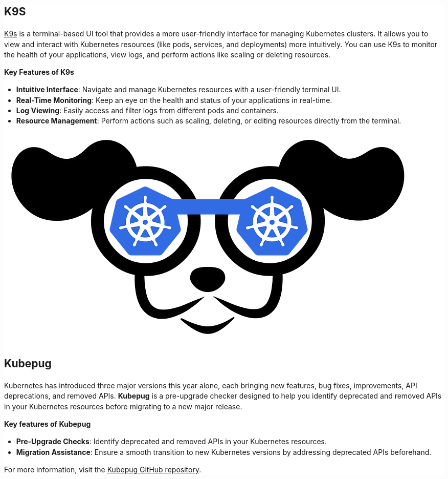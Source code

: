 ## K9S

[K9s](https://github.com/derailed/k9s) is a terminal-based UI tool that provides a more user-friendly interface for managing Kubernetes clusters. It allows you to view and interact with Kubernetes resources (like pods, services, and deployments) more intuitively. You can use K9s to monitor the health of your applications, view logs, and perform actions like scaling or deleting resources.

**Key Features of K9s**

- **Intuitive Interface**: Navigate and manage Kubernetes resources with a user-friendly terminal UI.
- **Real-Time Monitoring**: Keep an eye on the health and status of your applications in real-time.
- **Log Viewing**: Easily access and filter logs from different pods and containers.
- **Resource Management**: Perform actions such as scaling, deleting, or editing resources directly from the terminal.

![Alt text](./k9s.png)

## Kubepug

Kubernetes has introduced three major versions this year alone, each bringing new features, bug fixes, improvements, API deprecations, and removed APIs. **Kubepug** is a pre-upgrade checker designed to help you identify deprecated and removed APIs in your Kubernetes resources before migrating to a new major release.

**Key features of Kubepug**

- **Pre-Upgrade Checks**: Identify deprecated and removed APIs in your Kubernetes resources.
- **Migration Assistance**: Ensure a smooth transition to new Kubernetes versions by addressing deprecated APIs beforehand.

For more information, visit the [Kubepug GitHub repository](https://github.com/rikatz/kubepug).
